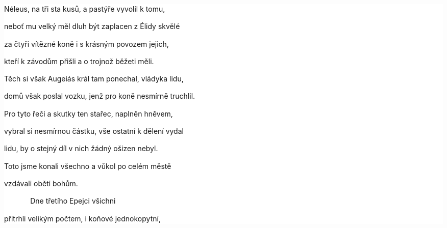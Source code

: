 Néleus, na tři sta kusů, a pastýře vyvolil k tomu,

</section>

<section>

neboť mu velký měl dluh být zaplacen z Élidy skvělé

</section>

<section>

za čtyři vítězné koně i s krásným povozem jejich,

</section>

<section>

kteří k závodům přišli a o trojnož běžeti měli.

Těch si však Augeiás král tam ponechal, vládyka lidu,

</section>

<section>

domů však poslal vozku, jenž pro koně nesmírně truchlil.

Pro tyto řeči a skutky ten stařec, naplněn hněvem,

</section>

<section>

vybral si nesmírnou částku, vše ostatní k dělení vydal

</section>

<section>

lidu, by o stejný díl v nich žádný ošizen nebyl.

Toto jsme konali všechno a vůkol po celém městě

</section>

<section>

vzdávali oběti bohům.

</section>

<section>

             Dne třetího Epejci všichni

</section>

<section>

přitrhli velikým počtem, i koňové jednokopytní,

</section>

<section>
